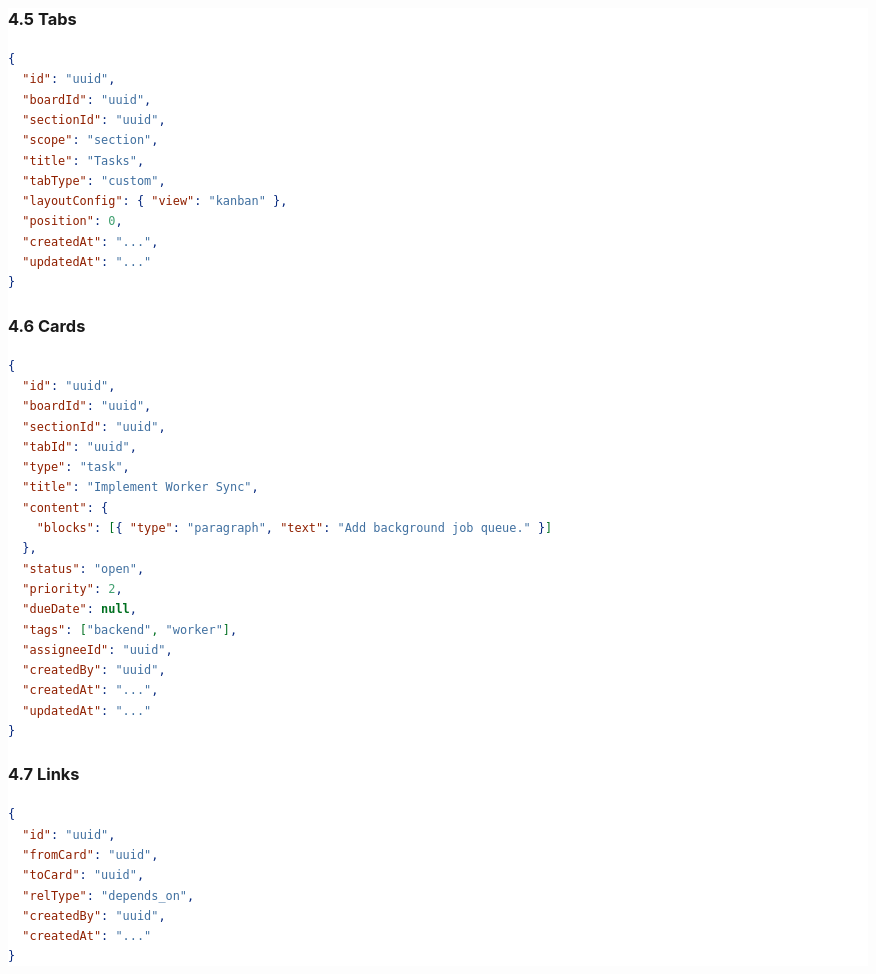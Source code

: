 ### **4.5 Tabs**

```json
{
  "id": "uuid",
  "boardId": "uuid",
  "sectionId": "uuid",
  "scope": "section",
  "title": "Tasks",
  "tabType": "custom",
  "layoutConfig": { "view": "kanban" },
  "position": 0,
  "createdAt": "...",
  "updatedAt": "..."
}
```

### **4.6 Cards**

```json
{
  "id": "uuid",
  "boardId": "uuid",
  "sectionId": "uuid",
  "tabId": "uuid",
  "type": "task",
  "title": "Implement Worker Sync",
  "content": {
    "blocks": [{ "type": "paragraph", "text": "Add background job queue." }]
  },
  "status": "open",
  "priority": 2,
  "dueDate": null,
  "tags": ["backend", "worker"],
  "assigneeId": "uuid",
  "createdBy": "uuid",
  "createdAt": "...",
  "updatedAt": "..."
}
```

### **4.7 Links**

```json
{
  "id": "uuid",
  "fromCard": "uuid",
  "toCard": "uuid",
  "relType": "depends_on",
  "createdBy": "uuid",
  "createdAt": "..."
}
```
